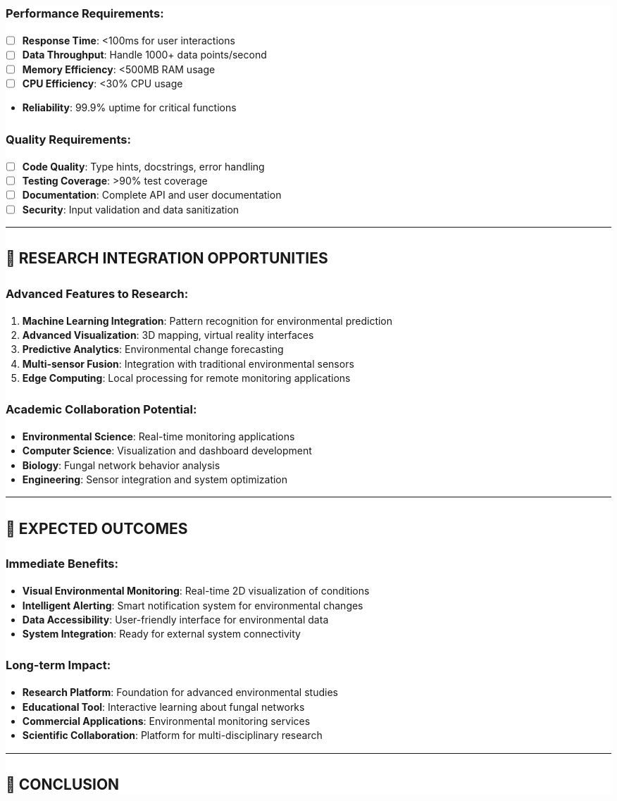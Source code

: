 ### **Performance Requirements:**
- [ ] **Response Time**: <100ms for user interactions
- [ ] **Data Throughput**: Handle 1000+ data points/second
- [ ] **Memory Efficiency**: <500MB RAM usage
- [ ] **CPU Efficiency**: <30% CPU usage
- **Reliability**: 99.9% uptime for critical functions

### **Quality Requirements:**
- [ ] **Code Quality**: Type hints, docstrings, error handling
- [ ] **Testing Coverage**: >90% test coverage
- [ ] **Documentation**: Complete API and user documentation
- [ ] **Security**: Input validation and data sanitization

---

## 🔬 **RESEARCH INTEGRATION OPPORTUNITIES**

### **Advanced Features to Research:**
1. **Machine Learning Integration**: Pattern recognition for environmental prediction
2. **Advanced Visualization**: 3D mapping, virtual reality interfaces
3. **Predictive Analytics**: Environmental change forecasting
4. **Multi-sensor Fusion**: Integration with traditional environmental sensors
5. **Edge Computing**: Local processing for remote monitoring applications

### **Academic Collaboration Potential:**
- **Environmental Science**: Real-time monitoring applications
- **Computer Science**: Visualization and dashboard development
- **Biology**: Fungal network behavior analysis
- **Engineering**: Sensor integration and system optimization

---

## 🌟 **EXPECTED OUTCOMES**

### **Immediate Benefits:**
- **Visual Environmental Monitoring**: Real-time 2D visualization of conditions
- **Intelligent Alerting**: Smart notification system for environmental changes
- **Data Accessibility**: User-friendly interface for environmental data
- **System Integration**: Ready for external system connectivity

### **Long-term Impact:**
- **Research Platform**: Foundation for advanced environmental studies
- **Educational Tool**: Interactive learning about fungal networks
- **Commercial Applications**: Environmental monitoring services
- **Scientific Collaboration**: Platform for multi-disciplinary research

---

## 🎉 **CONCLUSION**
